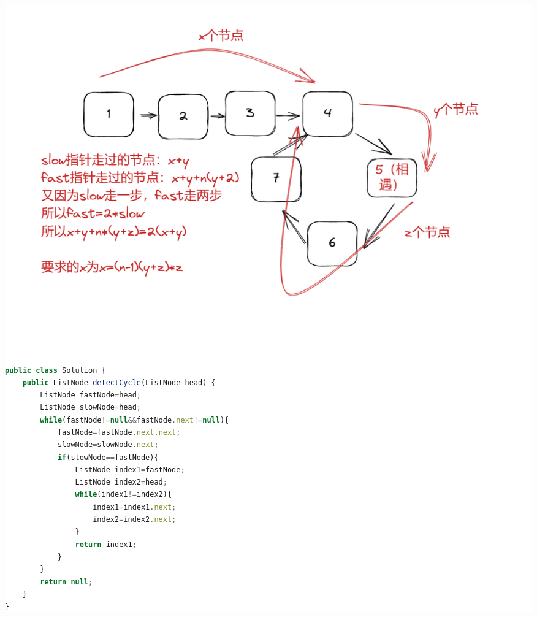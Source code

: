 ![Untitled](../../.vuepress/public/071502/sf3.png)

```jsx
public class Solution {
    public ListNode detectCycle(ListNode head) {
        ListNode fastNode=head;
        ListNode slowNode=head;
        while(fastNode!=null&&fastNode.next!=null){
            fastNode=fastNode.next.next;
            slowNode=slowNode.next;
            if(slowNode==fastNode){
                ListNode index1=fastNode;
                ListNode index2=head;
                while(index1!=index2){
                    index1=index1.next;
                    index2=index2.next;
                }
                return index1;
            }
        }
        return null;
    }
}
```